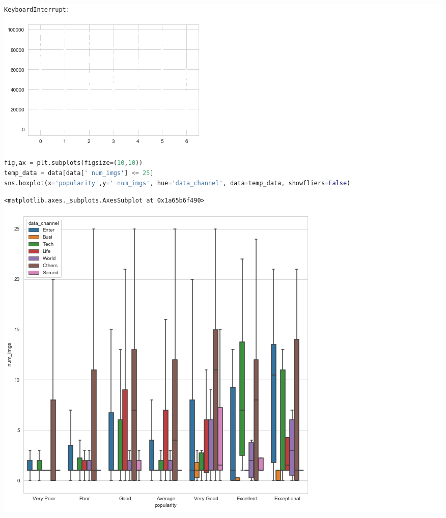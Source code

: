 
    KeyboardInterrupt: 



![png](/images/output_64_1.png)



```python
fig,ax = plt.subplots(figsize=(10,10))
temp_data = data[data[' num_imgs'] <= 25]
sns.boxplot(x='popularity',y=' num_imgs', hue='data_channel', data=temp_data, showfliers=False)
```




    <matplotlib.axes._subplots.AxesSubplot at 0x1a65b6f490>




![png](/images/output_65_1.png)
